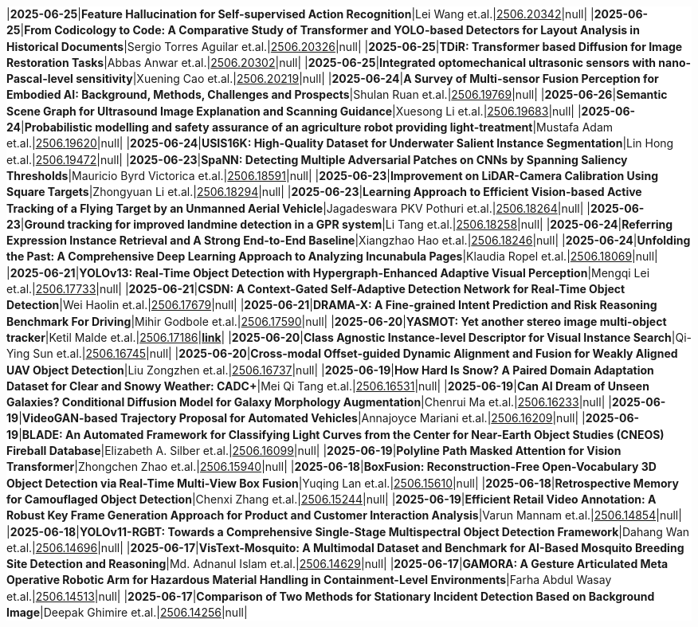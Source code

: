 |**2025-06-25**|**Feature Hallucination for Self-supervised Action Recognition**|Lei Wang et.al.|[2506.20342](http://arxiv.org/abs/2506.20342)|null|
|**2025-06-25**|**From Codicology to Code: A Comparative Study of Transformer and YOLO-based Detectors for Layout Analysis in Historical Documents**|Sergio Torres Aguilar et.al.|[2506.20326](http://arxiv.org/abs/2506.20326)|null|
|**2025-06-25**|**TDiR: Transformer based Diffusion for Image Restoration Tasks**|Abbas Anwar et.al.|[2506.20302](http://arxiv.org/abs/2506.20302)|null|
|**2025-06-25**|**Integrated optomechanical ultrasonic sensors with nano-Pascal-level sensitivity**|Xuening Cao et.al.|[2506.20219](http://arxiv.org/abs/2506.20219)|null|
|**2025-06-24**|**A Survey of Multi-sensor Fusion Perception for Embodied AI: Background, Methods, Challenges and Prospects**|Shulan Ruan et.al.|[2506.19769](http://arxiv.org/abs/2506.19769)|null|
|**2025-06-26**|**Semantic Scene Graph for Ultrasound Image Explanation and Scanning Guidance**|Xuesong Li et.al.|[2506.19683](http://arxiv.org/abs/2506.19683)|null|
|**2025-06-24**|**Probabilistic modelling and safety assurance of an agriculture robot providing light-treatment**|Mustafa Adam et.al.|[2506.19620](http://arxiv.org/abs/2506.19620)|null|
|**2025-06-24**|**USIS16K: High-Quality Dataset for Underwater Salient Instance Segmentation**|Lin Hong et.al.|[2506.19472](http://arxiv.org/abs/2506.19472)|null|
|**2025-06-23**|**SpaNN: Detecting Multiple Adversarial Patches on CNNs by Spanning Saliency Thresholds**|Mauricio Byrd Victorica et.al.|[2506.18591](http://arxiv.org/abs/2506.18591)|null|
|**2025-06-23**|**Improvement on LiDAR-Camera Calibration Using Square Targets**|Zhongyuan Li et.al.|[2506.18294](http://arxiv.org/abs/2506.18294)|null|
|**2025-06-23**|**Learning Approach to Efficient Vision-based Active Tracking of a Flying Target by an Unmanned Aerial Vehicle**|Jagadeswara PKV Pothuri et.al.|[2506.18264](http://arxiv.org/abs/2506.18264)|null|
|**2025-06-23**|**Ground tracking for improved landmine detection in a GPR system**|Li Tang et.al.|[2506.18258](http://arxiv.org/abs/2506.18258)|null|
|**2025-06-24**|**Referring Expression Instance Retrieval and A Strong End-to-End Baseline**|Xiangzhao Hao et.al.|[2506.18246](http://arxiv.org/abs/2506.18246)|null|
|**2025-06-24**|**Unfolding the Past: A Comprehensive Deep Learning Approach to Analyzing Incunabula Pages**|Klaudia Ropel et.al.|[2506.18069](http://arxiv.org/abs/2506.18069)|null|
|**2025-06-21**|**YOLOv13: Real-Time Object Detection with Hypergraph-Enhanced Adaptive Visual Perception**|Mengqi Lei et.al.|[2506.17733](http://arxiv.org/abs/2506.17733)|null|
|**2025-06-21**|**CSDN: A Context-Gated Self-Adaptive Detection Network for Real-Time Object Detection**|Wei Haolin et.al.|[2506.17679](http://arxiv.org/abs/2506.17679)|null|
|**2025-06-21**|**DRAMA-X: A Fine-grained Intent Prediction and Risk Reasoning Benchmark For Driving**|Mihir Godbole et.al.|[2506.17590](http://arxiv.org/abs/2506.17590)|null|
|**2025-06-20**|**YASMOT: Yet another stereo image multi-object tracker**|Ketil Malde et.al.|[2506.17186](http://arxiv.org/abs/2506.17186)|**[link](https://github.com/ketil-malde/yasmot)**|
|**2025-06-20**|**Class Agnostic Instance-level Descriptor for Visual Instance Search**|Qi-Ying Sun et.al.|[2506.16745](http://arxiv.org/abs/2506.16745)|null|
|**2025-06-20**|**Cross-modal Offset-guided Dynamic Alignment and Fusion for Weakly Aligned UAV Object Detection**|Liu Zongzhen et.al.|[2506.16737](http://arxiv.org/abs/2506.16737)|null|
|**2025-06-19**|**How Hard Is Snow? A Paired Domain Adaptation Dataset for Clear and Snowy Weather: CADC+**|Mei Qi Tang et.al.|[2506.16531](http://arxiv.org/abs/2506.16531)|null|
|**2025-06-19**|**Can AI Dream of Unseen Galaxies? Conditional Diffusion Model for Galaxy Morphology Augmentation**|Chenrui Ma et.al.|[2506.16233](http://arxiv.org/abs/2506.16233)|null|
|**2025-06-19**|**VideoGAN-based Trajectory Proposal for Automated Vehicles**|Annajoyce Mariani et.al.|[2506.16209](http://arxiv.org/abs/2506.16209)|null|
|**2025-06-19**|**BLADE: An Automated Framework for Classifying Light Curves from the Center for Near-Earth Object Studies (CNEOS) Fireball Database**|Elizabeth A. Silber et.al.|[2506.16099](http://arxiv.org/abs/2506.16099)|null|
|**2025-06-19**|**Polyline Path Masked Attention for Vision Transformer**|Zhongchen Zhao et.al.|[2506.15940](http://arxiv.org/abs/2506.15940)|null|
|**2025-06-18**|**BoxFusion: Reconstruction-Free Open-Vocabulary 3D Object Detection via Real-Time Multi-View Box Fusion**|Yuqing Lan et.al.|[2506.15610](http://arxiv.org/abs/2506.15610)|null|
|**2025-06-18**|**Retrospective Memory for Camouflaged Object Detection**|Chenxi Zhang et.al.|[2506.15244](http://arxiv.org/abs/2506.15244)|null|
|**2025-06-19**|**Efficient Retail Video Annotation: A Robust Key Frame Generation Approach for Product and Customer Interaction Analysis**|Varun Mannam et.al.|[2506.14854](http://arxiv.org/abs/2506.14854)|null|
|**2025-06-18**|**YOLOv11-RGBT: Towards a Comprehensive Single-Stage Multispectral Object Detection Framework**|Dahang Wan et.al.|[2506.14696](http://arxiv.org/abs/2506.14696)|null|
|**2025-06-17**|**VisText-Mosquito: A Multimodal Dataset and Benchmark for AI-Based Mosquito Breeding Site Detection and Reasoning**|Md. Adnanul Islam et.al.|[2506.14629](http://arxiv.org/abs/2506.14629)|null|
|**2025-06-17**|**GAMORA: A Gesture Articulated Meta Operative Robotic Arm for Hazardous Material Handling in Containment-Level Environments**|Farha Abdul Wasay et.al.|[2506.14513](http://arxiv.org/abs/2506.14513)|null|
|**2025-06-17**|**Comparison of Two Methods for Stationary Incident Detection Based on Background Image**|Deepak Ghimire et.al.|[2506.14256](http://arxiv.org/abs/2506.14256)|null|